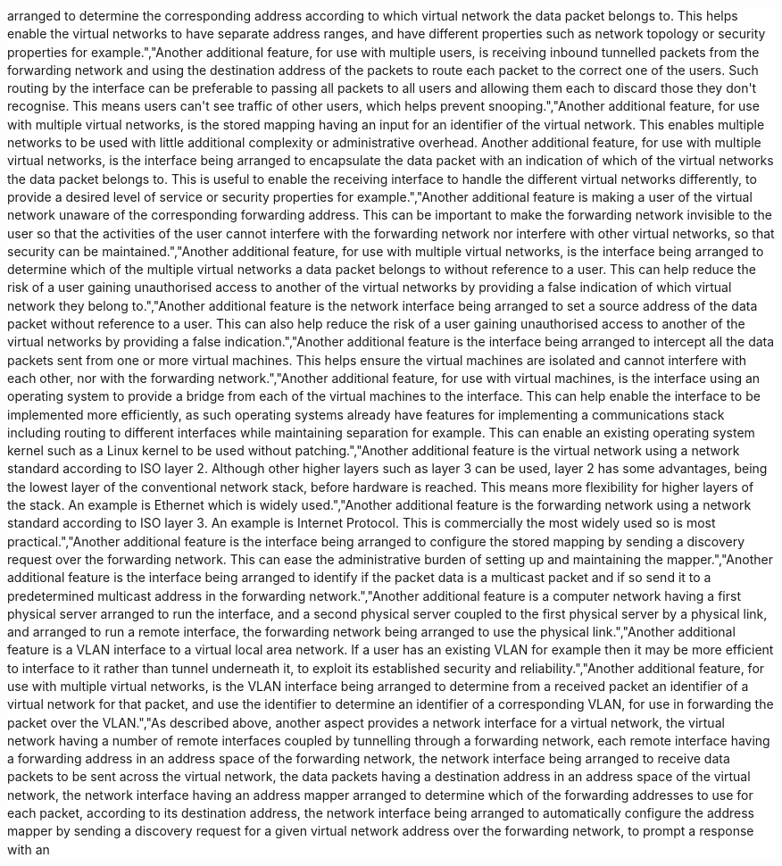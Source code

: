 arranged to determine the corresponding address according to which virtual network the data packet belongs to. This helps enable the virtual networks to have separate address ranges, and have different properties such as network topology or security properties for example.","Another additional feature, for use with multiple users, is receiving inbound tunnelled packets from the forwarding network and using the destination address of the packets to route each packet to the correct one of the users. Such routing by the interface can be preferable to passing all packets to all users and allowing them each to discard those they don't recognise. This means users can't see traffic of other users, which helps prevent snooping.","Another additional feature, for use with multiple virtual networks, is the stored mapping having an input for an identifier of the virtual network. This enables multiple networks to be used with little additional complexity or administrative overhead. Another additional feature, for use with multiple virtual networks, is the interface being arranged to encapsulate the data packet with an indication of which of the virtual networks the data packet belongs to. This is useful to enable the receiving interface to handle the different virtual networks differently, to provide a desired level of service or security properties for example.","Another additional feature is making a user of the virtual network unaware of the corresponding forwarding address. This can be important to make the forwarding network invisible to the user so that the activities of the user cannot interfere with the forwarding network nor interfere with other virtual networks, so that security can be maintained.","Another additional feature, for use with multiple virtual networks, is the interface being arranged to determine which of the multiple virtual networks a data packet belongs to without reference to a user. This can help reduce the risk of a user gaining unauthorised access to another of the virtual networks by providing a false indication of which virtual network they belong to.","Another additional feature is the network interface being arranged to set a source address of the data packet without reference to a user. This can also help reduce the risk of a user gaining unauthorised access to another of the virtual networks by providing a false indication.","Another additional feature is the interface being arranged to intercept all the data packets sent from one or more virtual machines. This helps ensure the virtual machines are isolated and cannot interfere with each other, nor with the forwarding network.","Another additional feature, for use with virtual machines, is the interface using an operating system to provide a bridge from each of the virtual machines to the interface. This can help enable the interface to be implemented more efficiently, as such operating systems already have features for implementing a communications stack including routing to different interfaces while maintaining separation for example. This can enable an existing operating system kernel such as a Linux kernel to be used without patching.","Another additional feature is the virtual network using a network standard according to ISO layer 2. Although other higher layers such as layer 3 can be used, layer 2 has some advantages, being the lowest layer of the conventional network stack, before hardware is reached. This means more flexibility for higher layers of the stack. An example is Ethernet which is widely used.","Another additional feature is the forwarding network using a network standard according to ISO layer 3. An example is Internet Protocol. This is commercially the most widely used so is most practical.","Another additional feature is the interface being arranged to configure the stored mapping by sending a discovery request over the forwarding network. This can ease the administrative burden of setting up and maintaining the mapper.","Another additional feature is the interface being arranged to identify if the packet data is a multicast packet and if so send it to a predetermined multicast address in the forwarding network.","Another additional feature is a computer network having a first physical server arranged to run the interface, and a second physical server coupled to the first physical server by a physical link, and arranged to run a remote interface, the forwarding network being arranged to use the physical link.","Another additional feature is a VLAN interface to a virtual local area network. If a user has an existing VLAN for example then it may be more efficient to interface to it rather than tunnel underneath it, to exploit its established security and reliability.","Another additional feature, for use with multiple virtual networks, is the VLAN interface being arranged to determine from a received packet an identifier of a virtual network for that packet, and use the identifier to determine an identifier of a corresponding VLAN, for use in forwarding the packet over the VLAN.","As described above, another aspect provides a network interface for a virtual network, the virtual network having a number of remote interfaces coupled by tunnelling through a forwarding network, each remote interface having a forwarding address in an address space of the forwarding network, the network interface being arranged to receive data packets to be sent across the virtual network, the data packets having a destination address in an address space of the virtual network, the network interface having an address mapper arranged to determine which of the forwarding addresses to use for each packet, according to its destination address, the network interface being arranged to automatically configure the address mapper by sending a discovery request for a given virtual network address over the forwarding network, to prompt a response with an